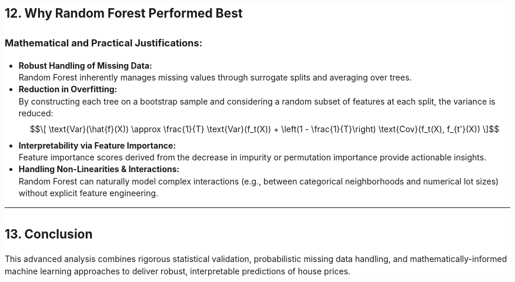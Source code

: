 ## 12. Why Random Forest Performed Best

### Mathematical and Practical Justifications:
- **Robust Handling of Missing Data:**  
  Random Forest inherently manages missing values through surrogate splits and averaging over trees.
- **Reduction in Overfitting:**  
  By constructing each tree on a bootstrap sample and considering a random subset of features at each split, the variance is reduced:
  $$\[
  \text{Var}(\hat{f}(X)) \approx \frac{1}{T} \text{Var}(f_t(X)) + \left(1 - \frac{1}{T}\right) \text{Cov}(f_t(X), f_{t'}(X))
  \]$$
- **Interpretability via Feature Importance:**  
  Feature importance scores derived from the decrease in impurity or permutation importance provide actionable insights.
- **Handling Non-Linearities & Interactions:**  
  Random Forest can naturally model complex interactions (e.g., between categorical neighborhoods and numerical lot sizes) without explicit feature engineering.

---

## 13. Conclusion

This advanced analysis combines rigorous statistical validation, probabilistic missing data handling, and mathematically-informed machine learning approaches to deliver robust, interpretable predictions of house prices.
